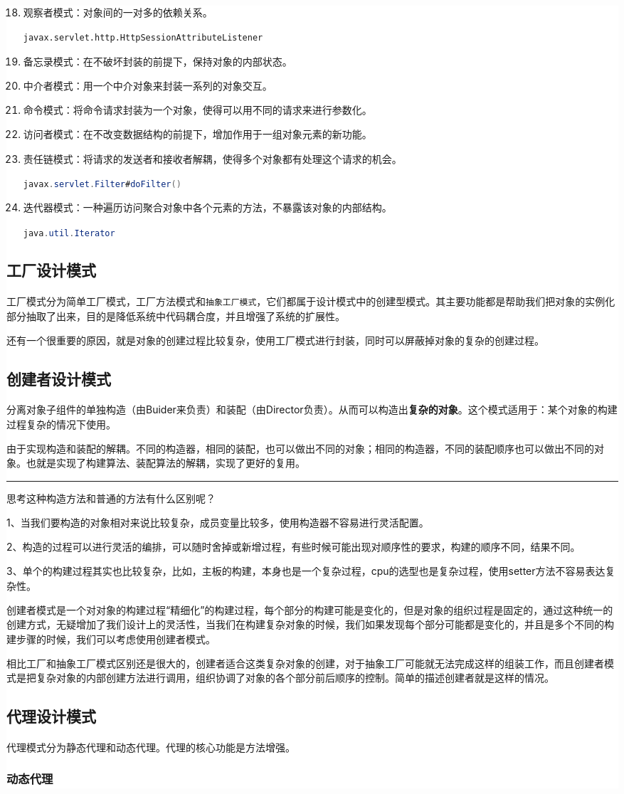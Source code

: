 18. 观察者模式：对象间的一对多的依赖关系。

    ```text
    javax.servlet.http.HttpSessionAttributeListener
    ```

19. 备忘录模式：在不破坏封装的前提下，保持对象的内部状态。

20. 中介者模式：用一个中介对象来封装一系列的对象交互。

21. 命令模式：将命令请求封装为一个对象，使得可以用不同的请求来进行参数化。

22. 访问者模式：在不改变数据结构的前提下，增加作用于一组对象元素的新功能。

23. 责任链模式：将请求的发送者和接收者解耦，使得多个对象都有处理这个请求的机会。

    ```java
    javax.servlet.Filter#doFilter()
    ```

24. 迭代器模式：一种遍历访问聚合对象中各个元素的方法，不暴露该对象的内部结构。

    ```java
    java.util.Iterator
    ```

## 工厂设计模式

 工厂模式分为简单工厂模式，工厂方法模式和`抽象工厂模式`，它们都属于设计模式中的创建型模式。其主要功能都是帮助我们把对象的实例化部分抽取了出来，目的是降低系统中代码耦合度，并且增强了系统的扩展性。

 还有一个很重要的原因，就是对象的创建过程比较复杂，使用工厂模式进行封装，同时可以屏蔽掉对象的复杂的创建过程。

## 创建者设计模式

 分离对象子组件的单独构造（由Buider来负责）和装配（由Director负责）。从而可以构造出**复杂的对象**。这个模式适用于：某个对象的构建过程复杂的情况下使用。

 由于实现构造和装配的解耦。不同的构造器，相同的装配，也可以做出不同的对象；相同的构造器，不同的装配顺序也可以做出不同的对象。也就是实现了构建算法、装配算法的解耦，实现了更好的复用。

------

思考这种构造方法和普通的方法有什么区别呢？

1、当我们要构造的对象相对来说比较复杂，成员变量比较多，使用构造器不容易进行灵活配置。

2、构造的过程可以进行灵活的编排，可以随时舍掉或新增过程，有些时候可能出现对顺序性的要求，构建的顺序不同，结果不同。

3、单个的构建过程其实也比较复杂，比如，主板的构建，本身也是一个复杂过程，cpu的选型也是复杂过程，使用setter方法不容易表达复杂性。

 创建者模式是一个对对象的构建过程“精细化”的构建过程，每个部分的构建可能是变化的，但是对象的组织过程是固定的，通过这种统一的创建方式，无疑增加了我们设计上的灵活性，当我们在构建复杂对象的时候，我们如果发现每个部分可能都是变化的，并且是多个不同的构建步骤的时候，我们可以考虑使用创建者模式。

 相比工厂和抽象工厂模式区别还是很大的，创建者适合这类复杂对象的创建，对于抽象工厂可能就无法完成这样的组装工作，而且创建者模式是把复杂对象的内部创建方法进行调用，组织协调了对象的各个部分前后顺序的控制。简单的描述创建者就是这样的情况。

## 代理设计模式

代理模式分为静态代理和动态代理。代理的核心功能是方法增强。

### 动态代理
